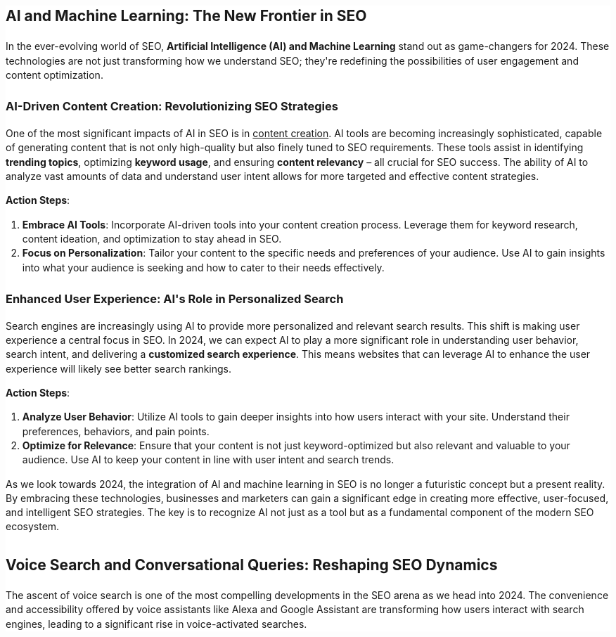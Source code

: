 ## AI and Machine Learning: The New Frontier in SEO

In the ever-evolving world of SEO, **Artificial Intelligence (AI) and Machine Learning** stand out as game-changers for 2024. These technologies are not just transforming how we understand SEO; they're redefining the possibilities of user engagement and content optimization.

### AI-Driven Content Creation: Revolutionizing SEO Strategies

One of the most significant impacts of AI in SEO is in [content creation](https://www.serp-secrets.com/seo-strategies/optimizing-content-for-google-search-generative-experience/). AI tools are becoming increasingly sophisticated, capable of generating content that is not only high-quality but also finely tuned to SEO requirements. These tools assist in identifying **trending topics**, optimizing **keyword usage**, and ensuring **content relevancy** – all crucial for SEO success. The ability of AI to analyze vast amounts of data and understand user intent allows for more targeted and effective content strategies.

**Action Steps**:

1. **Embrace AI Tools**: Incorporate AI-driven tools into your content creation process. Leverage them for keyword research, content ideation, and optimization to stay ahead in SEO.
2. **Focus on Personalization**: Tailor your content to the specific needs and preferences of your audience. Use AI to gain insights into what your audience is seeking and how to cater to their needs effectively.

### Enhanced User Experience: AI's Role in Personalized Search

Search engines are increasingly using AI to provide more personalized and relevant search results. This shift is making user experience a central focus in SEO. In 2024, we can expect AI to play a more significant role in understanding user behavior, search intent, and delivering a **customized search experience**. This means websites that can leverage AI to enhance the user experience will likely see better search rankings.

**Action Steps**:

1. **Analyze User Behavior**: Utilize AI tools to gain deeper insights into how users interact with your site. Understand their preferences, behaviors, and pain points.
2. **Optimize for Relevance**: Ensure that your content is not just keyword-optimized but also relevant and valuable to your audience. Use AI to keep your content in line with user intent and search trends.

As we look towards 2024, the integration of AI and machine learning in SEO is no longer a futuristic concept but a present reality. By embracing these technologies, businesses and marketers can gain a significant edge in creating more effective, user-focused, and intelligent SEO strategies. The key is to recognize AI not just as a tool but as a fundamental component of the modern SEO ecosystem.

## Voice Search and Conversational Queries: Reshaping SEO Dynamics

The ascent of voice search is one of the most compelling developments in the SEO arena as we head into 2024. The convenience and accessibility offered by voice assistants like Alexa and Google Assistant are transforming how users interact with search engines, leading to a significant rise in voice-activated searches.
